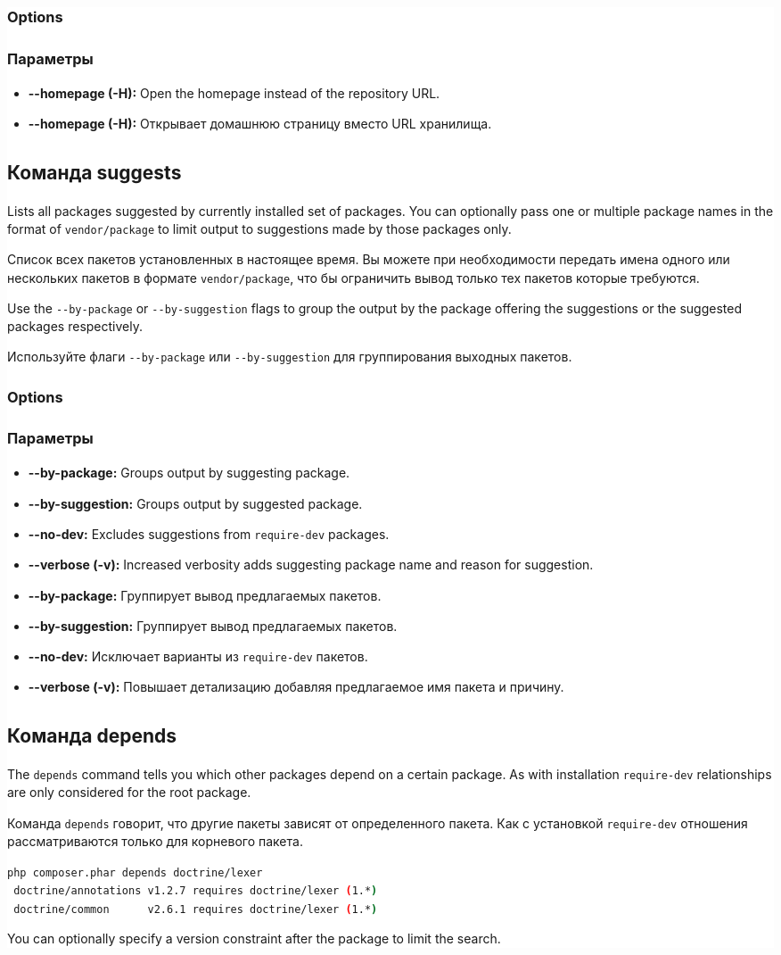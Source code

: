 ### Options
### Параметры

* **--homepage (-H):** Open the homepage instead of the repository URL.

* **--homepage (-H):** Открывает домашнюю страницу вместо URL хранилища.

## Команда suggests

Lists all packages suggested by currently installed set of packages. You can
optionally pass one or multiple package names in the format of `vendor/package`
to limit output to suggestions made by those packages only.

Список всех пакетов установленных в настоящее время. Вы можете при необходимости передать имена одного или нескольких пакетов в формате `vendor/package`, что бы ограничить вывод только тех пакетов которые требуются.

Use the `--by-package` or `--by-suggestion` flags to group the output by
the package offering the suggestions or the suggested packages respectively.

Используйте флаги `--by-package` или `--by-suggestion` для группирования выходных пакетов.

### Options
### Параметры

* **--by-package:** Groups output by suggesting package.
* **--by-suggestion:** Groups output by suggested package.
* **--no-dev:** Excludes suggestions from `require-dev` packages.
* **--verbose (-v):** Increased verbosity adds suggesting package name and
  reason for suggestion.
  
* **--by-package:** Группирует вывод предлагаемых пакетов.
* **--by-suggestion:** Группирует вывод предлагаемых пакетов.
* **--no-dev:** Исключает варианты из `require-dev` пакетов.
* **--verbose (-v):** Повышает детализацию добавляя предлагаемое имя пакета и причину.

## Команда depends

The `depends` command tells you which other packages depend on a certain
package. As with installation `require-dev` relationships are only considered
for the root package.

Команда `depends` говорит, что другие пакеты зависят от определенного
пакета. Как с установкой `require-dev` отношения рассматриваются только
для корневого пакета.

```sh
php composer.phar depends doctrine/lexer
 doctrine/annotations v1.2.7 requires doctrine/lexer (1.*)
 doctrine/common      v2.6.1 requires doctrine/lexer (1.*)
```

You can optionally specify a version constraint after the package to limit the
search.
